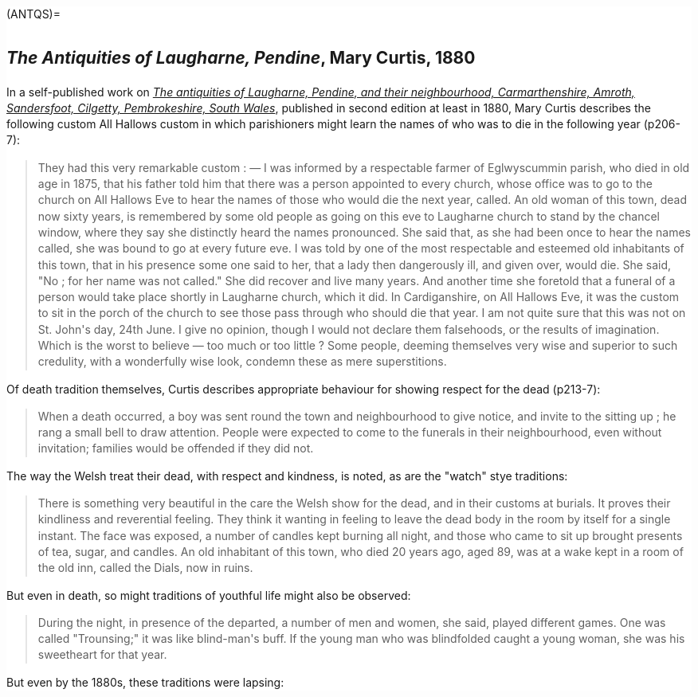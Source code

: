 ```{code-cell}

```

(ANTQS)=
## *The Antiquities of Laugharne, Pendine*, Mary Curtis, 1880

In a self-published work on [*The antiquities of Laugharne, Pendine, and their neighbourhood, Carmarthenshire, Amroth, Sandersfoot, Cilgetty, Pembrokeshire, South Wales*](https://archive.org/details/antiquitiesoflau00curt/page/206/mode/2up?q=funeral), published in second edition at least in 1880, Mary Curtis describes the following custom All Hallows custom in which parishioners might learn the names of who was to die in the following year (p206-7):

> They had this very remarkable custom : — I was informed by a respectable farmer of Eglwyscummin parish, who died in old age in 1875, that his father told him that there was a person appointed to every church, whose office was to go to the church on All Hallows Eve to hear the names of those who would die the next year, called. An old woman of this town, dead now sixty years, is remembered by some old people as going on this eve to Laugharne church to stand by the chancel window, where they say she distinctly heard the names pronounced. She said that, as she had been once to hear the names called, she was bound to go at every future eve. I was told by one of the most respectable and esteemed old inhabitants of this town, that in his presence some one said to her, that a lady then dangerously ill, and given over, would die. She said, "No ; for her name was not called." She did recover and live many years. And another time she foretold that a funeral of a person would take place shortly in Laugharne church, which it did. In Cardiganshire, on All Hallows Eve, it was the custom to sit in the porch of the church to see those pass through who should die that year. I am not quite sure that this was not on St. John's day, 24th June. I give no opinion, though I would not declare them falsehoods, or the results of imagination. Which is the worst to believe — too much or too little ? Some people, deeming themselves very wise and superior to such credulity, with a wonderfully wise look, condemn these as mere superstitions.

Of death tradition themselves, Curtis describes appropriate behaviour for showing respect for the dead  (p213-7):

> When a death occurred, a boy was sent round the town and neighbourhood to give notice, and invite to the sitting up ; he rang a small bell to draw attention. People were expected to come to the funerals in their neighbourhood, even without invitation; families would be offended if they did not.

The way the Welsh treat their dead, with respect and kindness, is noted, as are the "watch" stye traditions:

> There is something very beautiful in the care the Welsh show for the dead, and in their customs at burials. It proves their kindliness and reverential feeling. They think it wanting in feeling to leave the dead body in the room by itself for a single instant. The face was exposed, a number of candles kept burning all night, and those who came to sit up brought presents of tea, sugar, and candles. An old inhabitant of this town, who died 20 years ago, aged 89, was at a wake kept in a room of the old inn, called the Dials, now in ruins.

But even in death, so might traditions of youthful life might also be observed:

> During the night, in presence of the departed, a number of men and women, she said, played different games. One was called "Trounsing;" it was like blind-man's buff. If the young man who was blindfolded caught a young woman, she was his sweetheart for that year.

But even by the 1880s, these traditions were lapsing:

